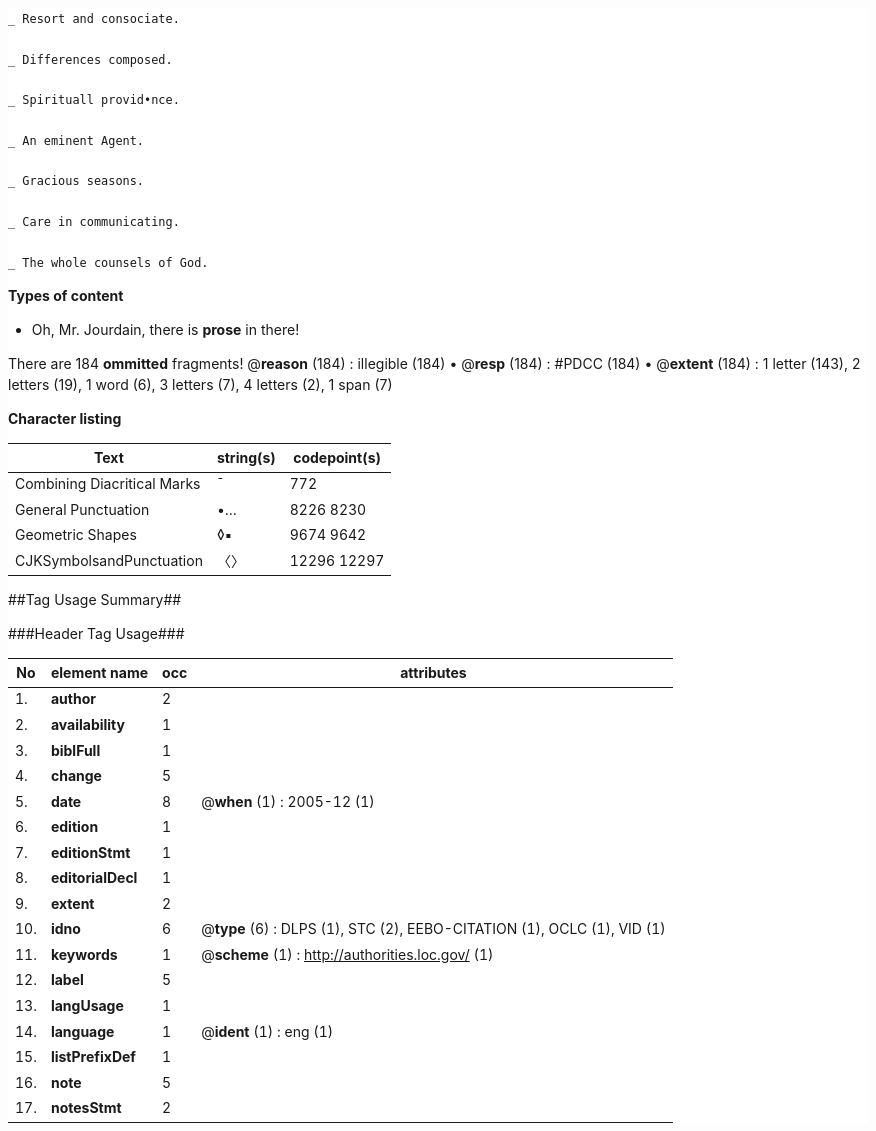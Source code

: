     _ Resort and consociate.

    _ Differences composed.

    _ Spirituall provid•nce.

    _ An eminent Agent.

    _ Gracious seasons.

    _ Care in communicating.

    _ The whole counsels of God.

**Types of content**

  * Oh, Mr. Jourdain, there is **prose** in there!

There are 184 **ommitted** fragments! 
 @__reason__ (184) : illegible (184)  •  @__resp__ (184) : #PDCC (184)  •  @__extent__ (184) : 1 letter (143), 2 letters (19), 1 word (6), 3 letters (7), 4 letters (2), 1 span (7)

**Character listing**


|Text|string(s)|codepoint(s)|
|---|---|---|
|Combining             Diacritical Marks|̄|772|
|General Punctuation|•…|8226 8230|
|Geometric Shapes|◊▪|9674 9642|
|CJKSymbolsandPunctuation|〈〉|12296 12297|

##Tag Usage Summary##

###Header Tag Usage###

|No|element name|occ|attributes|
|---|---|---|---|
|1.|__author__|2||
|2.|__availability__|1||
|3.|__biblFull__|1||
|4.|__change__|5||
|5.|__date__|8| @__when__ (1) : 2005-12 (1)|
|6.|__edition__|1||
|7.|__editionStmt__|1||
|8.|__editorialDecl__|1||
|9.|__extent__|2||
|10.|__idno__|6| @__type__ (6) : DLPS (1), STC (2), EEBO-CITATION (1), OCLC (1), VID (1)|
|11.|__keywords__|1| @__scheme__ (1) : http://authorities.loc.gov/ (1)|
|12.|__label__|5||
|13.|__langUsage__|1||
|14.|__language__|1| @__ident__ (1) : eng (1)|
|15.|__listPrefixDef__|1||
|16.|__note__|5||
|17.|__notesStmt__|2||